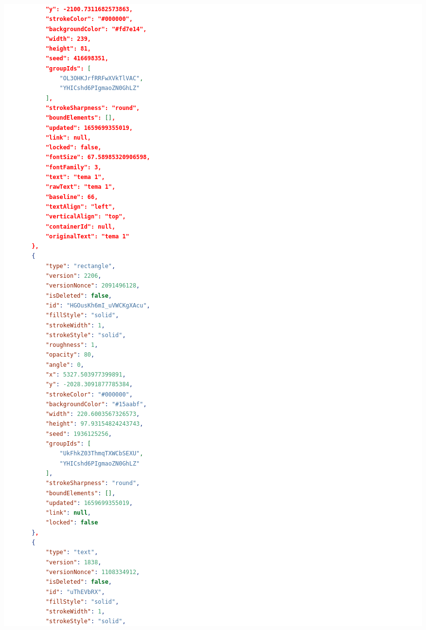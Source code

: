 ```json
			"y": -2100.7311682573863,
			"strokeColor": "#000000",
			"backgroundColor": "#fd7e14",
			"width": 239,
			"height": 81,
			"seed": 416698351,
			"groupIds": [
				"OL3OHKJrfRRFwXVkTlVAC",
				"YHICshd6PIgmaoZN0GhLZ"
			],
			"strokeSharpness": "round",
			"boundElements": [],
			"updated": 1659699355019,
			"link": null,
			"locked": false,
			"fontSize": 67.58985320906598,
			"fontFamily": 3,
			"text": "tema 1",
			"rawText": "tema 1",
			"baseline": 66,
			"textAlign": "left",
			"verticalAlign": "top",
			"containerId": null,
			"originalText": "tema 1"
		},
		{
			"type": "rectangle",
			"version": 2206,
			"versionNonce": 2091496128,
			"isDeleted": false,
			"id": "HGOusKh6mI_uVWCKgXAcu",
			"fillStyle": "solid",
			"strokeWidth": 1,
			"strokeStyle": "solid",
			"roughness": 1,
			"opacity": 80,
			"angle": 0,
			"x": 5327.503977399891,
			"y": -2028.3091877785384,
			"strokeColor": "#000000",
			"backgroundColor": "#15aabf",
			"width": 220.6003567326573,
			"height": 97.93154824243743,
			"seed": 1936125256,
			"groupIds": [
				"UkFhkZ03ThmqTXWCbSEXU",
				"YHICshd6PIgmaoZN0GhLZ"
			],
			"strokeSharpness": "round",
			"boundElements": [],
			"updated": 1659699355019,
			"link": null,
			"locked": false
		},
		{
			"type": "text",
			"version": 1838,
			"versionNonce": 1108334912,
			"isDeleted": false,
			"id": "uThEVbRX",
			"fillStyle": "solid",
			"strokeWidth": 1,
			"strokeStyle": "solid",
```